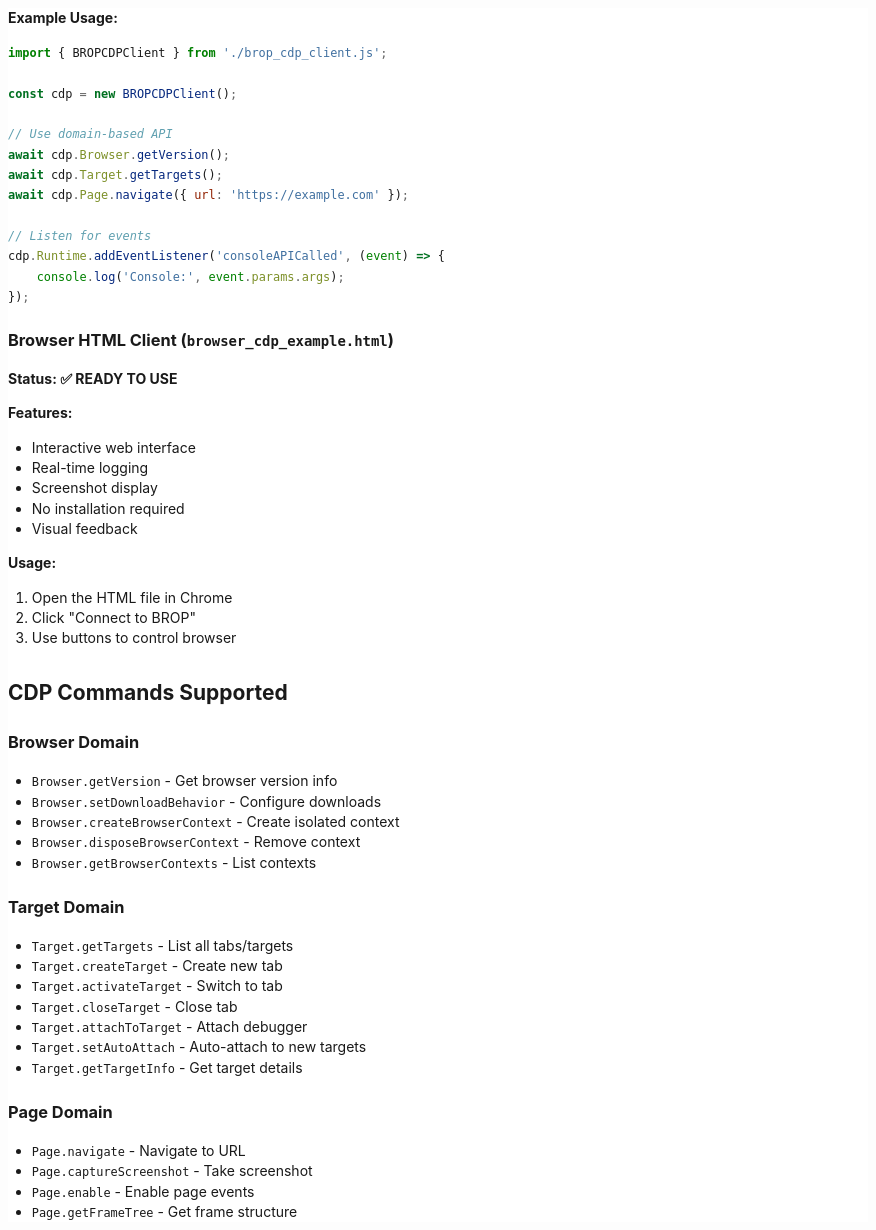 **Example Usage:**
```javascript
import { BROPCDPClient } from './brop_cdp_client.js';

const cdp = new BROPCDPClient();

// Use domain-based API
await cdp.Browser.getVersion();
await cdp.Target.getTargets();
await cdp.Page.navigate({ url: 'https://example.com' });

// Listen for events
cdp.Runtime.addEventListener('consoleAPICalled', (event) => {
    console.log('Console:', event.params.args);
});
```

### Browser HTML Client (`browser_cdp_example.html`)
**Status: ✅ READY TO USE**

**Features:**
- Interactive web interface
- Real-time logging
- Screenshot display
- No installation required
- Visual feedback

**Usage:**
1. Open the HTML file in Chrome
2. Click "Connect to BROP"  
3. Use buttons to control browser

## CDP Commands Supported

### Browser Domain
- `Browser.getVersion` - Get browser version info
- `Browser.setDownloadBehavior` - Configure downloads  
- `Browser.createBrowserContext` - Create isolated context
- `Browser.disposeBrowserContext` - Remove context
- `Browser.getBrowserContexts` - List contexts

### Target Domain  
- `Target.getTargets` - List all tabs/targets
- `Target.createTarget` - Create new tab
- `Target.activateTarget` - Switch to tab
- `Target.closeTarget` - Close tab
- `Target.attachToTarget` - Attach debugger
- `Target.setAutoAttach` - Auto-attach to new targets
- `Target.getTargetInfo` - Get target details

### Page Domain
- `Page.navigate` - Navigate to URL
- `Page.captureScreenshot` - Take screenshot
- `Page.enable` - Enable page events
- `Page.getFrameTree` - Get frame structure
